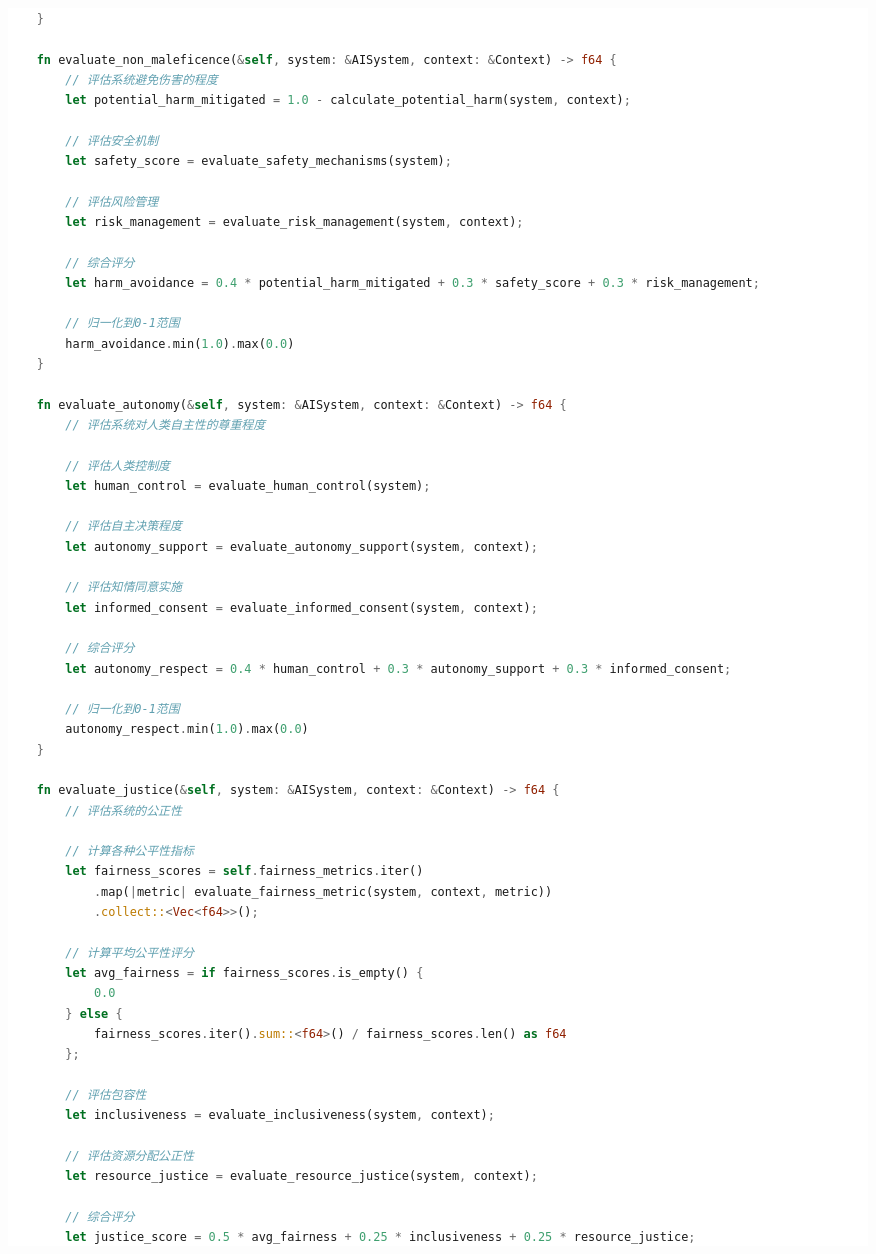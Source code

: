 ```rust
    }
    
    fn evaluate_non_maleficence(&self, system: &AISystem, context: &Context) -> f64 {
        // 评估系统避免伤害的程度
        let potential_harm_mitigated = 1.0 - calculate_potential_harm(system, context);
        
        // 评估安全机制
        let safety_score = evaluate_safety_mechanisms(system);
        
        // 评估风险管理
        let risk_management = evaluate_risk_management(system, context);
        
        // 综合评分
        let harm_avoidance = 0.4 * potential_harm_mitigated + 0.3 * safety_score + 0.3 * risk_management;
        
        // 归一化到0-1范围
        harm_avoidance.min(1.0).max(0.0)
    }
    
    fn evaluate_autonomy(&self, system: &AISystem, context: &Context) -> f64 {
        // 评估系统对人类自主性的尊重程度
        
        // 评估人类控制度
        let human_control = evaluate_human_control(system);
        
        // 评估自主决策程度
        let autonomy_support = evaluate_autonomy_support(system, context);
        
        // 评估知情同意实施
        let informed_consent = evaluate_informed_consent(system, context);
        
        // 综合评分
        let autonomy_respect = 0.4 * human_control + 0.3 * autonomy_support + 0.3 * informed_consent;
        
        // 归一化到0-1范围
        autonomy_respect.min(1.0).max(0.0)
    }
    
    fn evaluate_justice(&self, system: &AISystem, context: &Context) -> f64 {
        // 评估系统的公正性
        
        // 计算各种公平性指标
        let fairness_scores = self.fairness_metrics.iter()
            .map(|metric| evaluate_fairness_metric(system, context, metric))
            .collect::<Vec<f64>>();
            
        // 计算平均公平性评分
        let avg_fairness = if fairness_scores.is_empty() {
            0.0
        } else {
            fairness_scores.iter().sum::<f64>() / fairness_scores.len() as f64
        };
        
        // 评估包容性
        let inclusiveness = evaluate_inclusiveness(system, context);
        
        // 评估资源分配公正性
        let resource_justice = evaluate_resource_justice(system, context);
        
        // 综合评分
        let justice_score = 0.5 * avg_fairness + 0.25 * inclusiveness + 0.25 * resource_justice;
```